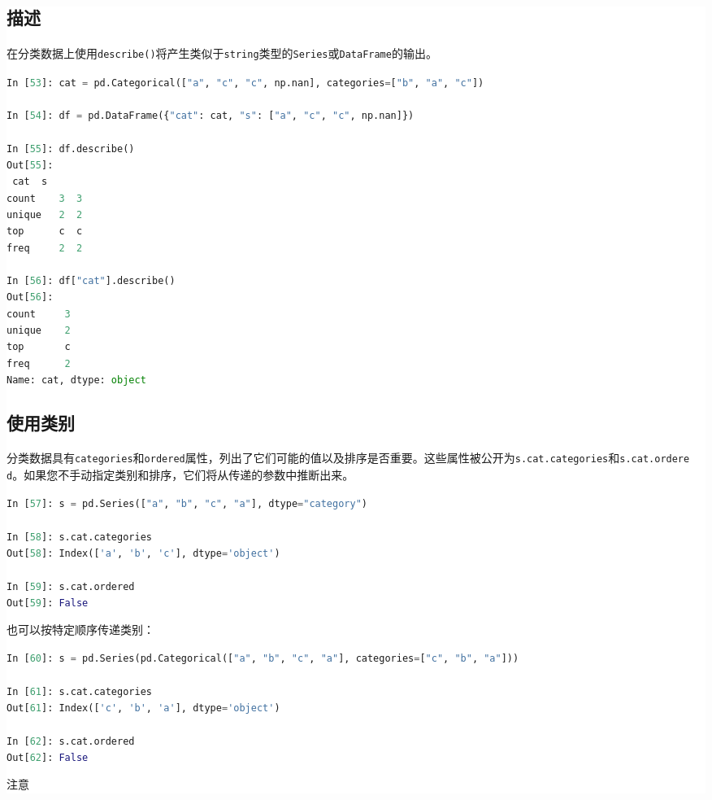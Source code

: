 ## 描述

在分类数据上使用`describe()`将产生类似于`string`类型的`Series`或`DataFrame`的输出。

```py
In [53]: cat = pd.Categorical(["a", "c", "c", np.nan], categories=["b", "a", "c"])

In [54]: df = pd.DataFrame({"cat": cat, "s": ["a", "c", "c", np.nan]})

In [55]: df.describe()
Out[55]: 
 cat  s
count    3  3
unique   2  2
top      c  c
freq     2  2

In [56]: df["cat"].describe()
Out[56]: 
count     3
unique    2
top       c
freq      2
Name: cat, dtype: object 
```

## 使用类别

分类数据具有`categories`和`ordered`属性，列出了它们可能的值以及排序是否重要。这些属性被公开为`s.cat.categories`和`s.cat.ordered`。如果您不手动指定类别和排序，它们将从传递的参数中推断出来。

```py
In [57]: s = pd.Series(["a", "b", "c", "a"], dtype="category")

In [58]: s.cat.categories
Out[58]: Index(['a', 'b', 'c'], dtype='object')

In [59]: s.cat.ordered
Out[59]: False 
```

也可以按特定顺序传递类别：

```py
In [60]: s = pd.Series(pd.Categorical(["a", "b", "c", "a"], categories=["c", "b", "a"]))

In [61]: s.cat.categories
Out[61]: Index(['c', 'b', 'a'], dtype='object')

In [62]: s.cat.ordered
Out[62]: False 
```

注意

